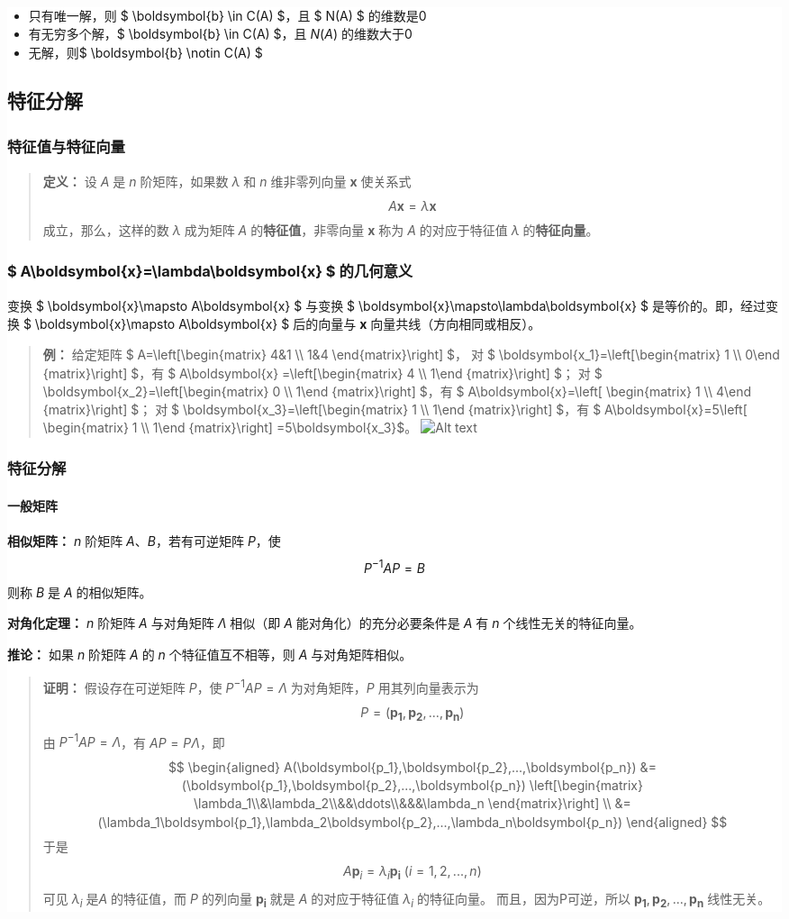 - 只有唯一解，则 $ \boldsymbol{b} \in C(A) $，且 $ N(A) $ 的维数是0
- 有无穷多个解，$ \boldsymbol{b} \in C(A) $，且 $N(A)$ 的维数大于0
- 无解，则$ \boldsymbol{b} \notin C(A) $


## 特征分解

### 特征值与特征向量

> **定义：**
> 设 $A$ 是 $n$ 阶矩阵，如果数 $\lambda$ 和 $n$ 维非零列向量 $\boldsymbol{x}$ 使关系式
>$$A\boldsymbol{x}=\lambda\boldsymbol{x}$$
>成立，那么，这样的数 $\lambda$ 成为矩阵 $A$ 的**特征值**，非零向量 $\boldsymbol{x}$ 称为 $A$ 的对应于特征值 $\lambda$ 的**特征向量**。

### $ A\boldsymbol{x}=\lambda\boldsymbol{x} $ 的几何意义

变换 $ \boldsymbol{x}\mapsto A\boldsymbol{x} $ 与变换 $ \boldsymbol{x}\mapsto\lambda\boldsymbol{x} $ 是等价的。即，经过变换 $ \boldsymbol{x}\mapsto A\boldsymbol{x} $ 后的向量与 $\boldsymbol{x}$ 向量共线（方向相同或相反）。

> **例：**
给定矩阵 $ A=\left[\begin{matrix} 4&1 \\\\ 1&4 \end{matrix}\right] $，
对 $ \boldsymbol{x_1}=\left[\begin{matrix} 1 \\\\ 0\end {matrix}\right] $，有 $ A\boldsymbol{x} =\left[\begin{matrix} 4 \\\\ 1\end {matrix}\right] $；
对 $ \boldsymbol{x_2}=\left[\begin{matrix} 0 \\\\ 1\end {matrix}\right] $，有 $ A\boldsymbol{x}=\left[ \begin{matrix} 1 \\\\ 4\end {matrix}\right] $；
对 $ \boldsymbol{x_3}=\left[\begin{matrix} 1 \\\\ 1\end {matrix}\right] $，有 $ A\boldsymbol{x}=5\left[ \begin{matrix} 1 \\\\ 1\end {matrix}\right] =5\boldsymbol{x_3}$。
>![Alt text](http://7qn7rt.com1.z0.glb.clouddn.com/ml/matrix/eigen_value.png)


### 特征分解

#### 一般矩阵

**相似矩阵：** $n$ 阶矩阵 $A$、$B$，若有可逆矩阵 $P$，使
$$P^{-1}AP=B$$
则称 $B$ 是 $A$ 的相似矩阵。

 **对角化定理：**  $n$ 阶矩阵 $A$ 与对角矩阵 $\Lambda$ 相似（即 $A$ 能对角化）的充分必要条件是 $A$ 有 $n$ 个线性无关的特征向量。

**推论：** 如果 $n$ 阶矩阵 $A$ 的 $n$ 个特征值互不相等，则 $A$ 与对角矩阵相似。

>**证明：**
>假设存在可逆矩阵 $P$，使 $P^{-1}AP=\Lambda$ 为对角矩阵，$P$ 用其列向量表示为
>$$P=(\boldsymbol{p_1},\boldsymbol{p_2},...,\boldsymbol{p_n})$$
>由 $P^{-1}AP=\Lambda$，有 $AP=P\Lambda$，即
>$$
\begin{aligned}
A(\boldsymbol{p_1},\boldsymbol{p_2},...,\boldsymbol{p_n}) &= 
(\boldsymbol{p_1},\boldsymbol{p_2},...,\boldsymbol{p_n})
\left[\begin{matrix}
\lambda_1\\&\lambda_2\\&&\ddots\\&&&\lambda_n
\end{matrix}\right] \\ &=(\lambda_1\boldsymbol{p_1},\lambda_2\boldsymbol{p_2},...,\lambda_n\boldsymbol{p_n})
\end{aligned}
$$
>于是
>$$A\boldsymbol{p}_i=\lambda_i\boldsymbol{p_i} \ (i=1,2,...,n)$$
>可见 $\lambda_i$ 是$A$ 的特征值，而 $P$ 的列向量 $\boldsymbol{p_i}$ 就是 $A$ 的对应于特征值 $\lambda_i$ 的特征向量。
>而且，因为P可逆，所以 $\boldsymbol{p_1},\boldsymbol{p_2},...,\boldsymbol{p_n}$ 线性无关。

